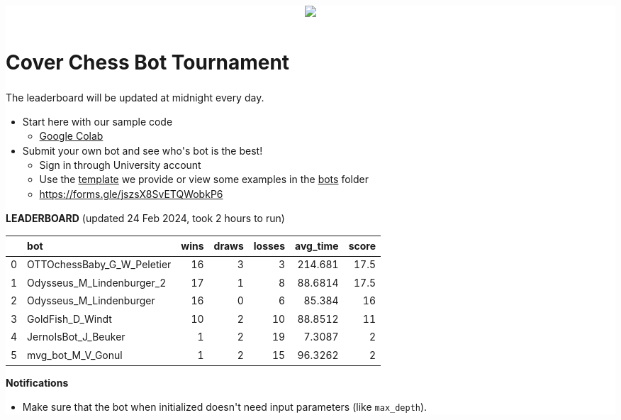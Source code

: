 <p style="text-align: center;">
    <img src="chess.gif" style="width: 100%;">
</p>

# Cover Chess Bot Tournament

The leaderboard will be updated at midnight every day.

- Start here with our sample code
  - [Google Colab](https://colab.research.google.com/github/nomomon/chess-bot-competition/blob/main/practical.ipynb)
- Submit your own bot and see who's bot is the best!
  - Sign in through University account
  - Use the [template](https://github.com/Fully-Connected-Graph/chess-bot-competition/blob/main/template_bot.py) we provide or view some examples in the [bots](https://github.com/Fully-Connected-Graph/chess-bot-competition/blob/main/bots) folder
  - https://forms.gle/jszsX8SvETQWobkP6


**LEADERBOARD** (updated 24 Feb 2024, took 2 hours to run)

|    | bot                        |   wins |   draws |   losses |   avg_time |   score |
|---:|:---------------------------|-------:|--------:|---------:|-----------:|--------:|
|  0 | OTTOchessBaby_G_W_Peletier |     16 |       3 |        3 |   214.681  |    17.5 |
|  1 | Odysseus_M_Lindenburger_2  |     17 |       1 |        8 |    88.6814 |    17.5 |
|  2 | Odysseus_M_Lindenburger    |     16 |       0 |        6 |    85.384  |    16   |
|  3 | GoldFish_D_Windt           |     10 |       2 |       10 |    88.8512 |    11   |
|  4 | JernoIsBot_J_Beuker        |      1 |       2 |       19 |     7.3087 |     2   |
|  5 | mvg_bot_M_V_Gonul          |      1 |       2 |       15 |    96.3262 |     2   |


**Notifications**

- Make sure that the bot when initialized doesn't need input parameters (like `max_depth`).